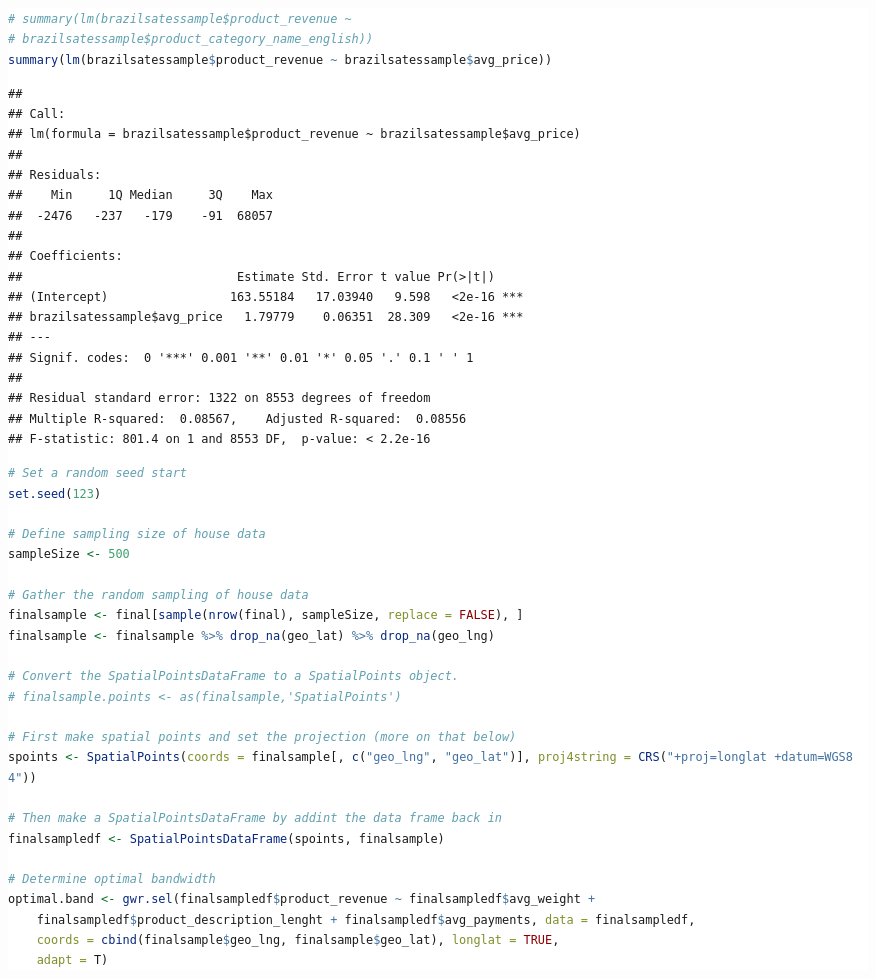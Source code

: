 ```r
# summary(lm(brazilsatessample$product_revenue ~
# brazilsatessample$product_category_name_english))
summary(lm(brazilsatessample$product_revenue ~ brazilsatessample$avg_price))
```

```
## 
## Call:
## lm(formula = brazilsatessample$product_revenue ~ brazilsatessample$avg_price)
## 
## Residuals:
##    Min     1Q Median     3Q    Max 
##  -2476   -237   -179    -91  68057 
## 
## Coefficients:
##                              Estimate Std. Error t value Pr(>|t|)    
## (Intercept)                 163.55184   17.03940   9.598   <2e-16 ***
## brazilsatessample$avg_price   1.79779    0.06351  28.309   <2e-16 ***
## ---
## Signif. codes:  0 '***' 0.001 '**' 0.01 '*' 0.05 '.' 0.1 ' ' 1
## 
## Residual standard error: 1322 on 8553 degrees of freedom
## Multiple R-squared:  0.08567,	Adjusted R-squared:  0.08556 
## F-statistic: 801.4 on 1 and 8553 DF,  p-value: < 2.2e-16
```

```r
# Set a random seed start
set.seed(123)

# Define sampling size of house data
sampleSize <- 500

# Gather the random sampling of house data
finalsample <- final[sample(nrow(final), sampleSize, replace = FALSE), ]
finalsample <- finalsample %>% drop_na(geo_lat) %>% drop_na(geo_lng)

# Convert the SpatialPointsDataFrame to a SpatialPoints object.
# finalsample.points <- as(finalsample,'SpatialPoints')

# First make spatial points and set the projection (more on that below)
spoints <- SpatialPoints(coords = finalsample[, c("geo_lng", "geo_lat")], proj4string = CRS("+proj=longlat +datum=WGS84"))

# Then make a SpatialPointsDataFrame by addint the data frame back in
finalsampledf <- SpatialPointsDataFrame(spoints, finalsample)

# Determine optimal bandwidth
optimal.band <- gwr.sel(finalsampledf$product_revenue ~ finalsampledf$avg_weight + 
    finalsampledf$product_description_lenght + finalsampledf$avg_payments, data = finalsampledf, 
    coords = cbind(finalsample$geo_lng, finalsample$geo_lat), longlat = TRUE, 
    adapt = T)
```
